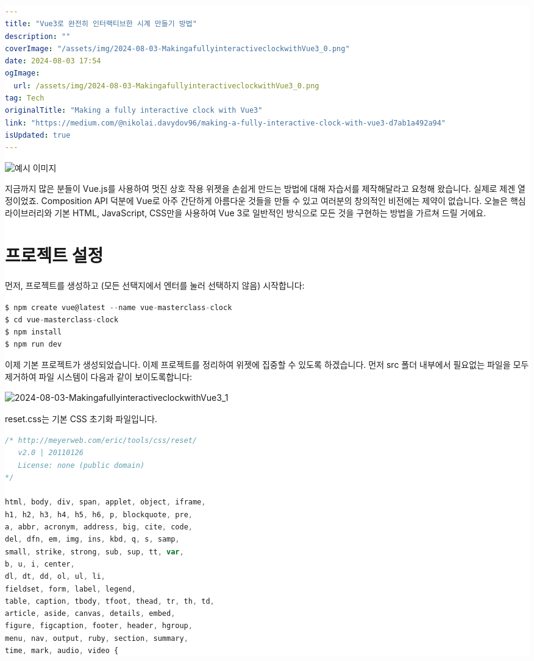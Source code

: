 ```yaml
---
title: "Vue3로 완전히 인터랙티브한 시계 만들기 방법"
description: ""
coverImage: "/assets/img/2024-08-03-MakingafullyinteractiveclockwithVue3_0.png"
date: 2024-08-03 17:54
ogImage: 
  url: /assets/img/2024-08-03-MakingafullyinteractiveclockwithVue3_0.png
tag: Tech
originalTitle: "Making a fully interactive clock with Vue3"
link: "https://medium.com/@nikolai.davydov96/making-a-fully-interactive-clock-with-vue3-d7ab1a492a94"
isUpdated: true
---
```






![예시 이미지](/assets/img/2024-08-03-MakingafullyinteractiveclockwithVue3_0.png)

지금까지 많은 분들이 Vue.js를 사용하여 멋진 상호 작용 위젯을 손쉽게 만드는 방법에 대해 자습서를 제작해달라고 요청해 왔습니다. 실제로 제겐 열정이었죠. Composition API 덕분에 Vue로 아주 간단하게 아름다운 것들을 만들 수 있고 여러분의 창의적인 비전에는 제약이 없습니다. 오늘은 핵심 라이브러리와 기본 HTML, JavaScript, CSS만을 사용하여 Vue 3로 일반적인 방식으로 모든 것을 구현하는 방법을 가르쳐 드릴 거에요.

# 프로젝트 설정

먼저, 프로젝트를 생성하고 (모든 선택지에서 엔터를 눌러 선택하지 않음) 시작합니다:


<div class="content-ad"></div>

```js
$ npm create vue@latest --name vue-masterclass-clock
$ cd vue-masterclass-clock
$ npm install
$ npm run dev
```

이제 기본 프로젝트가 생성되었습니다. 이제 프로젝트를 정리하여 위젯에 집중할 수 있도록 하겠습니다. 먼저 src 폴더 내부에서 필요없는 파일을 모두 제거하여 파일 시스템이 다음과 같이 보이도록합니다:

![2024-08-03-MakingafullyinteractiveclockwithVue3_1](/assets/img/2024-08-03-MakingafullyinteractiveclockwithVue3_1.png)

reset.css는 기본 CSS 초기화 파일입니다.

<div class="content-ad"></div>

```js
/* http://meyerweb.com/eric/tools/css/reset/ 
   v2.0 | 20110126
   License: none (public domain)
*/

html, body, div, span, applet, object, iframe,
h1, h2, h3, h4, h5, h6, p, blockquote, pre,
a, abbr, acronym, address, big, cite, code,
del, dfn, em, img, ins, kbd, q, s, samp,
small, strike, strong, sub, sup, tt, var,
b, u, i, center,
dl, dt, dd, ol, ul, li,
fieldset, form, label, legend,
table, caption, tbody, tfoot, thead, tr, th, td,
article, aside, canvas, details, embed, 
figure, figcaption, footer, header, hgroup, 
menu, nav, output, ruby, section, summary,
time, mark, audio, video {
```